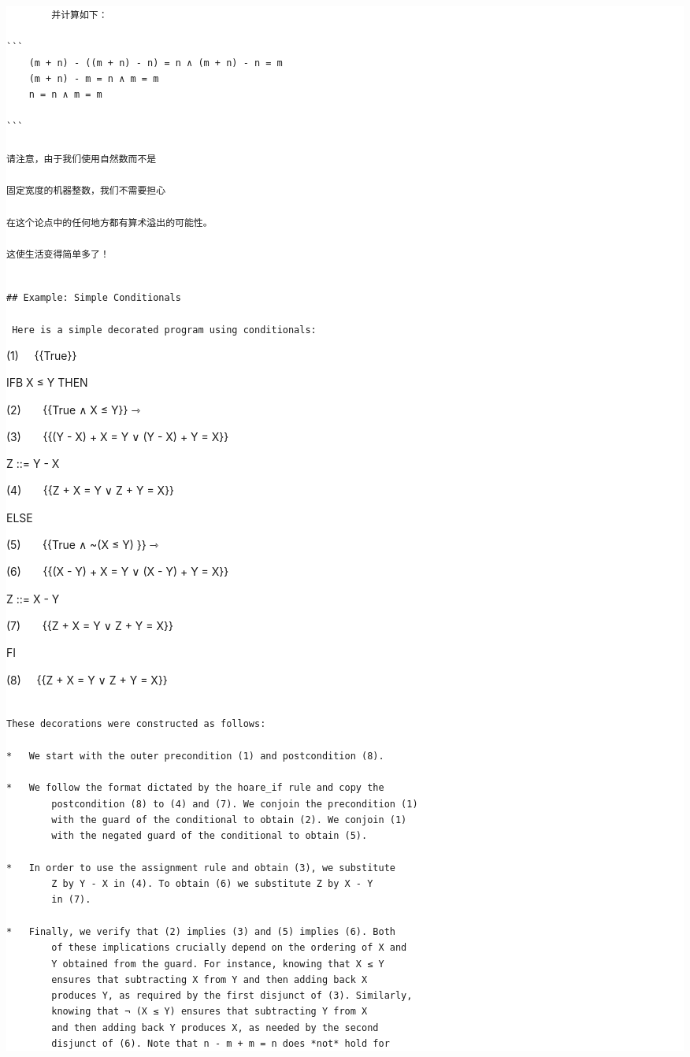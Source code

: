             并计算如下：

    ```
        (m + n) - ((m + n) - n) = n ∧ (m + n) - n = m 
        (m + n) - m = n ∧ m = m 
        n = n ∧ m = m

    ```

    请注意，由于我们使用自然数而不是

    固定宽度的机器整数，我们不需要担心

    在这个论点中的任何地方都有算术溢出的可能性。

    这使生活变得简单多了！

```

## Example: Simple Conditionals

 Here is a simple decorated program using conditionals:

```

(1)     {{True}}

IFB X ≤ Y THEN

(2)       {{True ∧ X ≤ Y}} ⇾

(3)       {{(Y - X) + X = Y ∨ (Y - X) + Y = X}}

Z ::= Y - X

(4)       {{Z + X = Y ∨ Z + Y = X}}

ELSE

(5)       {{True ∧ ~(X ≤ Y) }} ⇾

(6)       {{(X - Y) + X = Y ∨ (X - Y) + Y = X}}

Z ::= X - Y

(7)       {{Z + X = Y ∨ Z + Y = X}}

FI

(8)     {{Z + X = Y ∨ Z + Y = X}}

```

These decorations were constructed as follows:

*   We start with the outer precondition (1) and postcondition (8).

*   We follow the format dictated by the hoare_if rule and copy the
        postcondition (8) to (4) and (7). We conjoin the precondition (1)
        with the guard of the conditional to obtain (2). We conjoin (1)
        with the negated guard of the conditional to obtain (5).

*   In order to use the assignment rule and obtain (3), we substitute
        Z by Y - X in (4). To obtain (6) we substitute Z by X - Y
        in (7).

*   Finally, we verify that (2) implies (3) and (5) implies (6). Both
        of these implications crucially depend on the ordering of X and
        Y obtained from the guard. For instance, knowing that X ≤ Y
        ensures that subtracting X from Y and then adding back X
        produces Y, as required by the first disjunct of (3). Similarly,
        knowing that ¬ (X ≤ Y) ensures that subtracting Y from X
        and then adding back Y produces X, as needed by the second
        disjunct of (6). Note that n - m + m = n does *not* hold for
```